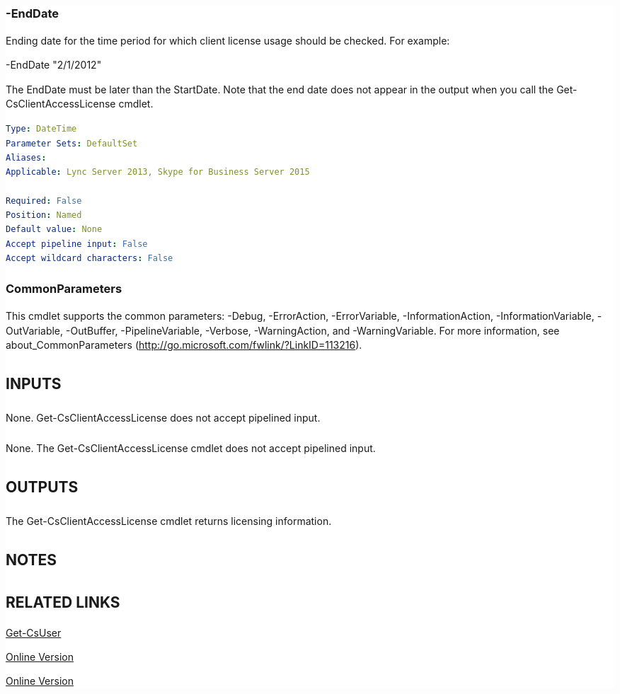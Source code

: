 ### -EndDate
Ending date for the time period for which client license usage should be checked.
For example:

-EndDate "2/1/2012"

The EndDate must be later than the StartDate.
Note that the end date does not appear in the output when you call the Get-CsClientAccessLicense cmdlet.

```yaml
Type: DateTime
Parameter Sets: DefaultSet
Aliases: 
Applicable: Lync Server 2013, Skype for Business Server 2015

Required: False
Position: Named
Default value: None
Accept pipeline input: False
Accept wildcard characters: False
```

### CommonParameters
This cmdlet supports the common parameters: -Debug, -ErrorAction, -ErrorVariable, -InformationAction, -InformationVariable, -OutVariable, -OutBuffer, -PipelineVariable, -Verbose, -WarningAction, and -WarningVariable. For more information, see about_CommonParameters (http://go.microsoft.com/fwlink/?LinkID=113216).

## INPUTS

###  
None.
Get-CsClientAccessLicense does not accept pipelined input.

###  
None.
The Get-CsClientAccessLicense cmdlet does not accept pipelined input.

## OUTPUTS

###  
The Get-CsClientAccessLicense cmdlet returns licensing information.

## NOTES

## RELATED LINKS

[Get-CsUser]()

[Online Version](http://technet.microsoft.com/EN-US/library/435062d3-b7f9-400c-9ce7-fb6b6ffce44a(OCS.15).aspx)

[Online Version](http://technet.microsoft.com/EN-US/library/435062d3-b7f9-400c-9ce7-fb6b6ffce44a(OCS.16).aspx)

